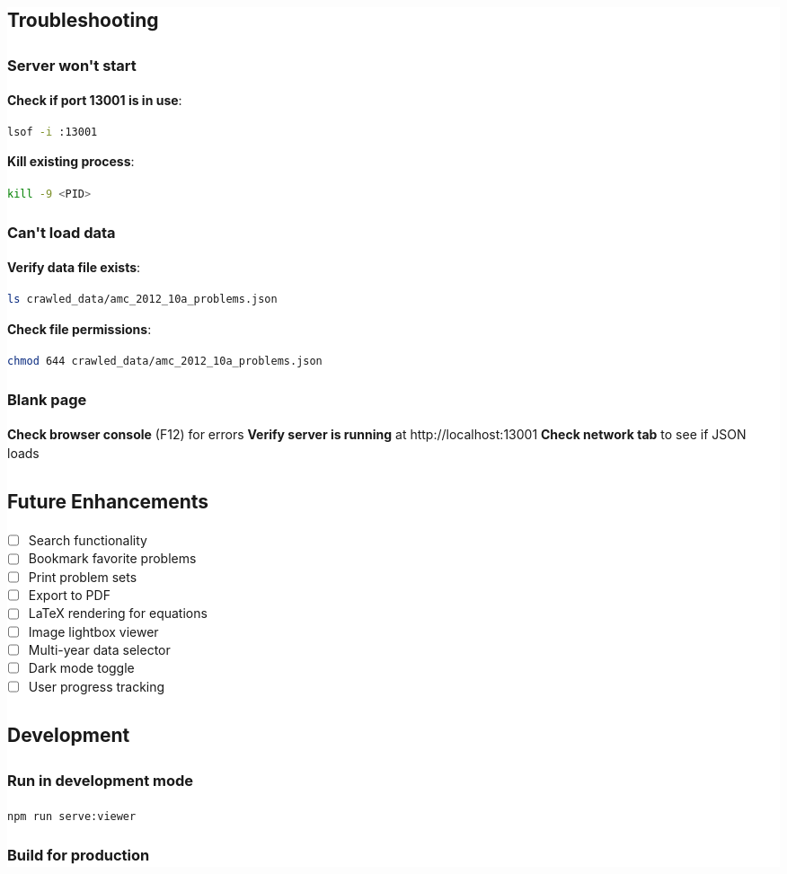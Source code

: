 ## Troubleshooting

### Server won't start

**Check if port 13001 is in use**:
```bash
lsof -i :13001
```

**Kill existing process**:
```bash
kill -9 <PID>
```

### Can't load data

**Verify data file exists**:
```bash
ls crawled_data/amc_2012_10a_problems.json
```

**Check file permissions**:
```bash
chmod 644 crawled_data/amc_2012_10a_problems.json
```

### Blank page

**Check browser console** (F12) for errors
**Verify server is running** at http://localhost:13001
**Check network tab** to see if JSON loads

## Future Enhancements

- [ ] Search functionality
- [ ] Bookmark favorite problems
- [ ] Print problem sets
- [ ] Export to PDF
- [ ] LaTeX rendering for equations
- [ ] Image lightbox viewer
- [ ] Multi-year data selector
- [ ] Dark mode toggle
- [ ] User progress tracking

## Development

### Run in development mode

```bash
npm run serve:viewer
```

### Build for production
